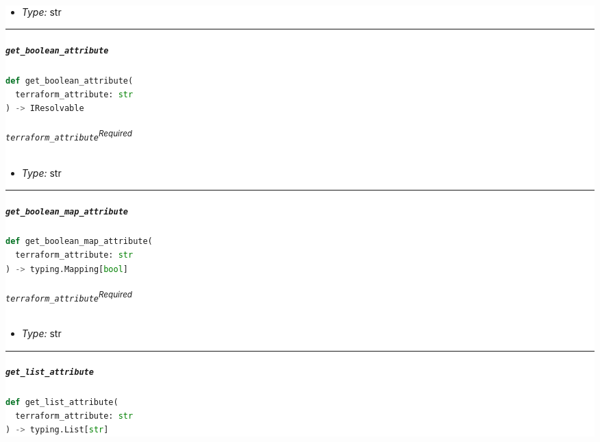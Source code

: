 - *Type:* str

---

##### `get_boolean_attribute` <a name="get_boolean_attribute" id="rhizo-co-terraform-provider-oci.dataOciDatabaseAutonomousVmClusterResourceUsage.DataOciDatabaseAutonomousVmClusterResourceUsage.getBooleanAttribute"></a>

```python
def get_boolean_attribute(
  terraform_attribute: str
) -> IResolvable
```

###### `terraform_attribute`<sup>Required</sup> <a name="terraform_attribute" id="rhizo-co-terraform-provider-oci.dataOciDatabaseAutonomousVmClusterResourceUsage.DataOciDatabaseAutonomousVmClusterResourceUsage.getBooleanAttribute.parameter.terraformAttribute"></a>

- *Type:* str

---

##### `get_boolean_map_attribute` <a name="get_boolean_map_attribute" id="rhizo-co-terraform-provider-oci.dataOciDatabaseAutonomousVmClusterResourceUsage.DataOciDatabaseAutonomousVmClusterResourceUsage.getBooleanMapAttribute"></a>

```python
def get_boolean_map_attribute(
  terraform_attribute: str
) -> typing.Mapping[bool]
```

###### `terraform_attribute`<sup>Required</sup> <a name="terraform_attribute" id="rhizo-co-terraform-provider-oci.dataOciDatabaseAutonomousVmClusterResourceUsage.DataOciDatabaseAutonomousVmClusterResourceUsage.getBooleanMapAttribute.parameter.terraformAttribute"></a>

- *Type:* str

---

##### `get_list_attribute` <a name="get_list_attribute" id="rhizo-co-terraform-provider-oci.dataOciDatabaseAutonomousVmClusterResourceUsage.DataOciDatabaseAutonomousVmClusterResourceUsage.getListAttribute"></a>

```python
def get_list_attribute(
  terraform_attribute: str
) -> typing.List[str]
```
